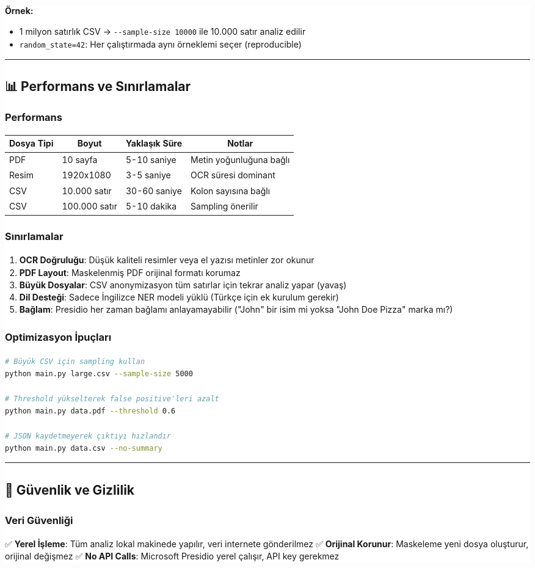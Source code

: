 **Örnek:**
- 1 milyon satırlık CSV → `--sample-size 10000` ile 10.000 satır analiz edilir
- `random_state=42`: Her çalıştırmada aynı örneklemi seçer (reproducible)

---

## 📊 Performans ve Sınırlamalar

### Performans

| Dosya Tipi | Boyut | Yaklaşık Süre | Notlar |
|------------|-------|---------------|--------|
| PDF | 10 sayfa | 5-10 saniye | Metin yoğunluğuna bağlı |
| Resim | 1920x1080 | 3-5 saniye | OCR süresi dominant |
| CSV | 10.000 satır | 30-60 saniye | Kolon sayısına bağlı |
| CSV | 100.000 satır | 5-10 dakika | Sampling önerilir |

### Sınırlamalar

1. **OCR Doğruluğu**: Düşük kaliteli resimler veya el yazısı metinler zor okunur
2. **PDF Layout**: Maskelenmiş PDF orijinal formatı korumaz
3. **Büyük Dosyalar**: CSV anonymizasyon tüm satırlar için tekrar analiz yapar (yavaş)
4. **Dil Desteği**: Sadece İngilizce NER modeli yüklü (Türkçe için ek kurulum gerekir)
5. **Bağlam**: Presidio her zaman bağlamı anlayamayabilir ("John" bir isim mi yoksa "John Doe Pizza" marka mı?)

### Optimizasyon İpuçları

```bash
# Büyük CSV için sampling kullan
python main.py large.csv --sample-size 5000

# Threshold yükselterek false positive'leri azalt
python main.py data.pdf --threshold 0.6

# JSON kaydetmeyerek çıktıyı hızlandır
python main.py data.csv --no-summary
```

---

## 🔐 Güvenlik ve Gizlilik

### Veri Güvenliği

✅ **Yerel İşleme**: Tüm analiz lokal makinede yapılır, veri internete gönderilmez
✅ **Orijinal Korunur**: Maskeleme yeni dosya oluşturur, orijinal değişmez
✅ **No API Calls**: Microsoft Presidio yerel çalışır, API key gerekmez
